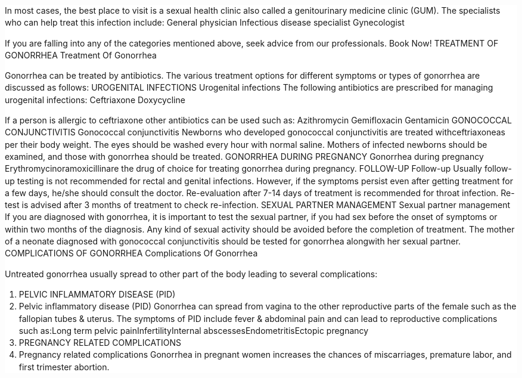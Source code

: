 In most cases, the best place to visit is a sexual health clinic also called a genitourinary medicine clinic (GUM). The specialists who can help treat this infection include:
General physician
Infectious disease specialist
Gynecologist

If you are falling into any of the categories mentioned above, seek advice from our professionals.
Book Now!
TREATMENT OF GONORRHEA
Treatment Of Gonorrhea

Gonorrhea can be treated by antibiotics. The various treatment options for different symptoms or types of gonorrhea are discussed as follows:
UROGENITAL INFECTIONS
Urogenital infections
The following antibiotics are prescribed for managing urogenital infections:
Ceftriaxone
Doxycycline

If a person is allergic to ceftriaxone other antibiotics can be used such as:
Azithromycin
Gemifloxacin
Gentamicin
GONOCOCCAL CONJUNCTIVITIS
Gonococcal conjunctivitis
Newborns who developed gonococcal conjunctivitis are treated withceftriaxoneas per their body weight. The eyes should be washed every hour with normal saline. Mothers of infected newborns should be examined, and those with gonorrhea should be treated.
GONORRHEA DURING PREGNANCY
Gonorrhea during pregnancy
Erythromycinoramoxicillinare the drug of choice for treating gonorrhea during pregnancy.
FOLLOW-UP
Follow-up
Usually follow-up testing is not recommended for rectal and genital infections. However, if the symptoms persist even after getting treatment for a few days, he/she should consult the doctor.
Re-evaluation after 7-14 days of treatment is recommended for throat infection.
Re-test is advised after 3 months of treatment to check re-infection.
SEXUAL PARTNER MANAGEMENT
Sexual partner management
If you are diagnosed with gonorrhea, it is important to test the sexual partner, if you had sex before the onset of symptoms or within two months of the diagnosis.
Any kind of sexual activity should be avoided before the completion of treatment.
The mother of a neonate diagnosed with gonococcal conjunctivitis should be tested for gonorrhea alongwith her sexual partner.
COMPLICATIONS OF GONORRHEA
Complications Of Gonorrhea

Untreated gonorrhea usually spread to other part of the body leading to several complications:
1. PELVIC INFLAMMATORY DISEASE (PID)
1. Pelvic inflammatory disease (PID)
Gonorrhea can spread from vagina to the other reproductive parts of the female such as the fallopian tubes & uterus. The symptoms of PID include fever & abdominal pain and can lead to reproductive complications such as:Long term pelvic painInfertilityInternal abscessesEndometritisEctopic pregnancy
2. PREGNANCY RELATED COMPLICATIONS
2. Pregnancy related complications
Gonorrhea in pregnant women increases the chances of miscarriages, premature labor, and first trimester abortion.
